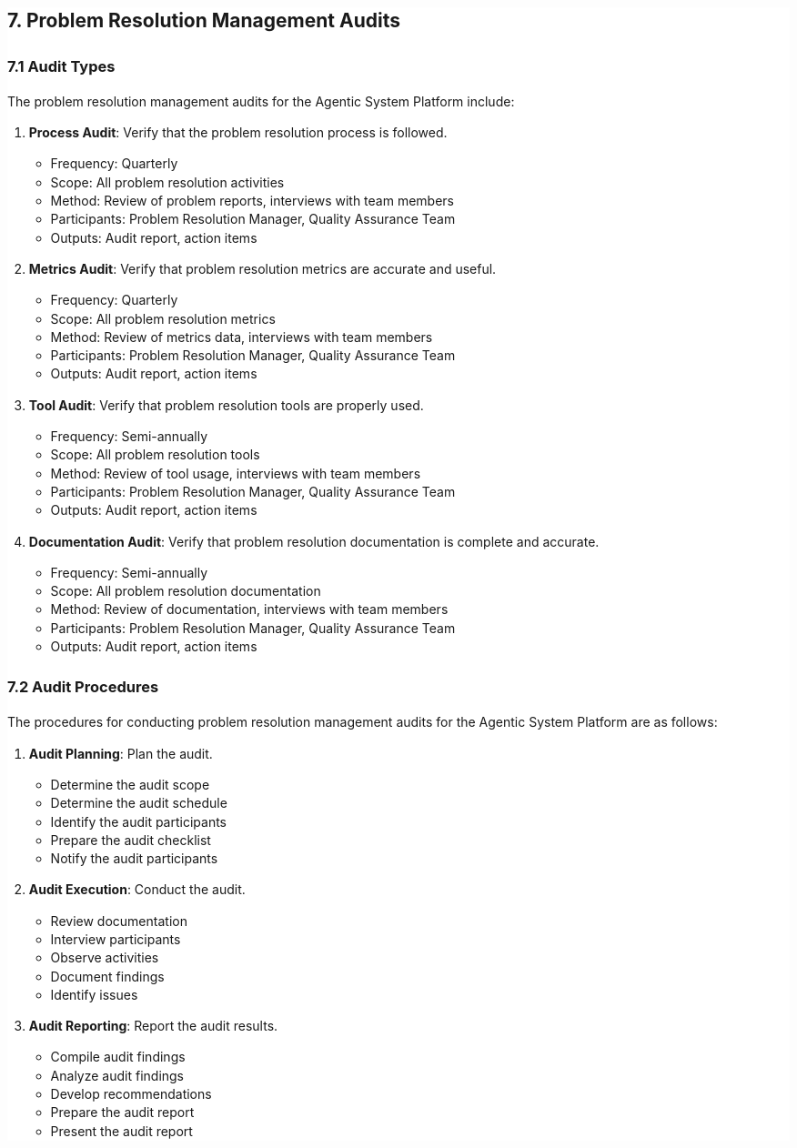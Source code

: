 ## 7. Problem Resolution Management Audits

### 7.1 Audit Types
The problem resolution management audits for the Agentic System Platform include:

1. **Process Audit**: Verify that the problem resolution process is followed.
   - Frequency: Quarterly
   - Scope: All problem resolution activities
   - Method: Review of problem reports, interviews with team members
   - Participants: Problem Resolution Manager, Quality Assurance Team
   - Outputs: Audit report, action items

2. **Metrics Audit**: Verify that problem resolution metrics are accurate and useful.
   - Frequency: Quarterly
   - Scope: All problem resolution metrics
   - Method: Review of metrics data, interviews with team members
   - Participants: Problem Resolution Manager, Quality Assurance Team
   - Outputs: Audit report, action items

3. **Tool Audit**: Verify that problem resolution tools are properly used.
   - Frequency: Semi-annually
   - Scope: All problem resolution tools
   - Method: Review of tool usage, interviews with team members
   - Participants: Problem Resolution Manager, Quality Assurance Team
   - Outputs: Audit report, action items

4. **Documentation Audit**: Verify that problem resolution documentation is complete and accurate.
   - Frequency: Semi-annually
   - Scope: All problem resolution documentation
   - Method: Review of documentation, interviews with team members
   - Participants: Problem Resolution Manager, Quality Assurance Team
   - Outputs: Audit report, action items

### 7.2 Audit Procedures
The procedures for conducting problem resolution management audits for the Agentic System Platform are as follows:

1. **Audit Planning**: Plan the audit.
   - Determine the audit scope
   - Determine the audit schedule
   - Identify the audit participants
   - Prepare the audit checklist
   - Notify the audit participants

2. **Audit Execution**: Conduct the audit.
   - Review documentation
   - Interview participants
   - Observe activities
   - Document findings
   - Identify issues

3. **Audit Reporting**: Report the audit results.
   - Compile audit findings
   - Analyze audit findings
   - Develop recommendations
   - Prepare the audit report
   - Present the audit report

